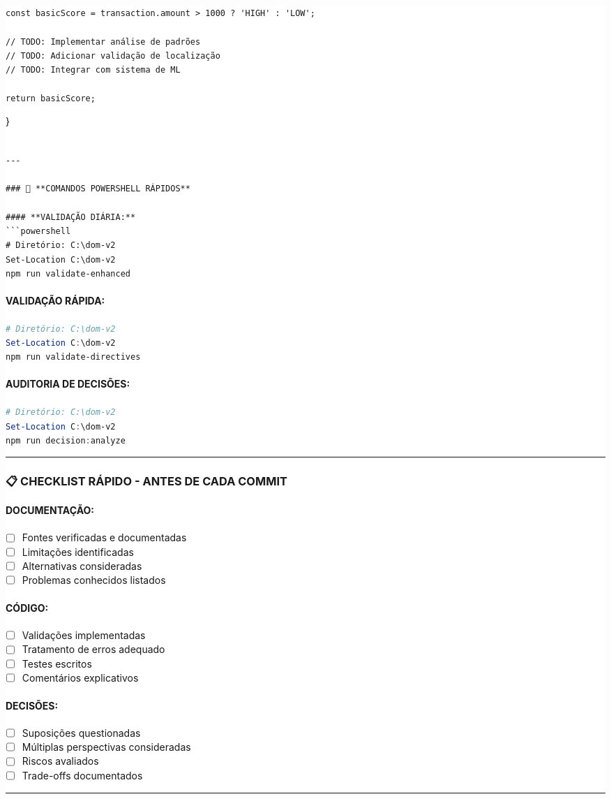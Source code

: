     const basicScore = transaction.amount > 1000 ? 'HIGH' : 'LOW';
    
    // TODO: Implementar análise de padrões
    // TODO: Adicionar validação de localização
    // TODO: Integrar com sistema de ML
    
    return basicScore;
}
```

---

### 🔧 **COMANDOS POWERSHELL RÁPIDOS**

#### **VALIDAÇÃO DIÁRIA:**
```powershell
# Diretório: C:\dom-v2
Set-Location C:\dom-v2
npm run validate-enhanced
```

#### **VALIDAÇÃO RÁPIDA:**
```powershell
# Diretório: C:\dom-v2
Set-Location C:\dom-v2
npm run validate-directives
```

#### **AUDITORIA DE DECISÕES:**
```powershell
# Diretório: C:\dom-v2
Set-Location C:\dom-v2
npm run decision:analyze
```

---

### 📋 **CHECKLIST RÁPIDO - ANTES DE CADA COMMIT**

#### **DOCUMENTAÇÃO:**
- [ ] Fontes verificadas e documentadas
- [ ] Limitações identificadas
- [ ] Alternativas consideradas
- [ ] Problemas conhecidos listados

#### **CÓDIGO:**
- [ ] Validações implementadas
- [ ] Tratamento de erros adequado
- [ ] Testes escritos
- [ ] Comentários explicativos

#### **DECISÕES:**
- [ ] Suposições questionadas
- [ ] Múltiplas perspectivas consideradas
- [ ] Riscos avaliados
- [ ] Trade-offs documentados

---